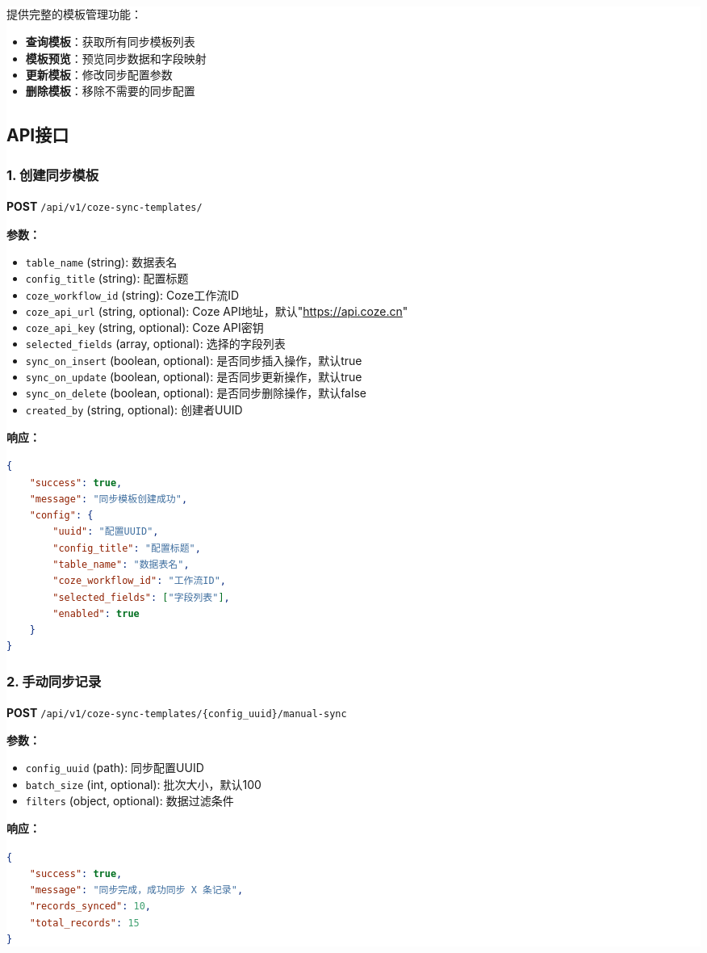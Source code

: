 提供完整的模板管理功能：

- **查询模板**：获取所有同步模板列表
- **模板预览**：预览同步数据和字段映射
- **更新模板**：修改同步配置参数
- **删除模板**：移除不需要的同步配置

## API接口

### 1. 创建同步模板

**POST** `/api/v1/coze-sync-templates/`

**参数：**
- `table_name` (string): 数据表名
- `config_title` (string): 配置标题
- `coze_workflow_id` (string): Coze工作流ID
- `coze_api_url` (string, optional): Coze API地址，默认"https://api.coze.cn"
- `coze_api_key` (string, optional): Coze API密钥
- `selected_fields` (array, optional): 选择的字段列表
- `sync_on_insert` (boolean, optional): 是否同步插入操作，默认true
- `sync_on_update` (boolean, optional): 是否同步更新操作，默认true
- `sync_on_delete` (boolean, optional): 是否同步删除操作，默认false
- `created_by` (string, optional): 创建者UUID

**响应：**
```json
{
    "success": true,
    "message": "同步模板创建成功",
    "config": {
        "uuid": "配置UUID",
        "config_title": "配置标题",
        "table_name": "数据表名",
        "coze_workflow_id": "工作流ID",
        "selected_fields": ["字段列表"],
        "enabled": true
    }
}
```

### 2. 手动同步记录

**POST** `/api/v1/coze-sync-templates/{config_uuid}/manual-sync`

**参数：**
- `config_uuid` (path): 同步配置UUID
- `batch_size` (int, optional): 批次大小，默认100
- `filters` (object, optional): 数据过滤条件

**响应：**
```json
{
    "success": true,
    "message": "同步完成，成功同步 X 条记录",
    "records_synced": 10,
    "total_records": 15
}
```
